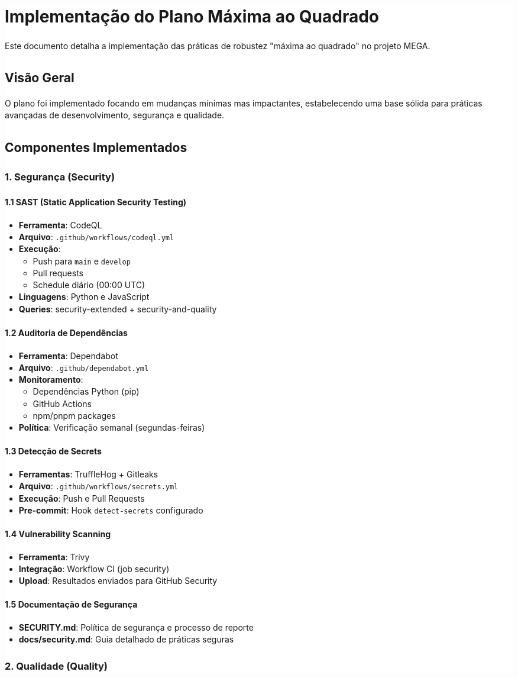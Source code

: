# Implementação do Plano Máxima ao Quadrado

Este documento detalha a implementação das práticas de robustez "máxima ao quadrado" no projeto MEGA.

## Visão Geral

O plano foi implementado focando em mudanças mínimas mas impactantes, estabelecendo uma base sólida para práticas avançadas de desenvolvimento, segurança e qualidade.

## Componentes Implementados

### 1. Segurança (Security)

#### 1.1 SAST (Static Application Security Testing)
- **Ferramenta**: CodeQL
- **Arquivo**: `.github/workflows/codeql.yml`
- **Execução**: 
  - Push para `main` e `develop`
  - Pull requests
  - Schedule diário (00:00 UTC)
- **Linguagens**: Python e JavaScript
- **Queries**: security-extended + security-and-quality

#### 1.2 Auditoria de Dependências
- **Ferramenta**: Dependabot
- **Arquivo**: `.github/dependabot.yml`
- **Monitoramento**:
  - Dependências Python (pip)
  - GitHub Actions
  - npm/pnpm packages
- **Política**: Verificação semanal (segundas-feiras)

#### 1.3 Detecção de Secrets
- **Ferramentas**: TruffleHog + Gitleaks
- **Arquivo**: `.github/workflows/secrets.yml`
- **Execução**: Push e Pull Requests
- **Pre-commit**: Hook `detect-secrets` configurado

#### 1.4 Vulnerability Scanning
- **Ferramenta**: Trivy
- **Integração**: Workflow CI (job security)
- **Upload**: Resultados enviados para GitHub Security

#### 1.5 Documentação de Segurança
- **SECURITY.md**: Política de segurança e processo de reporte
- **docs/security.md**: Guia detalhado de práticas seguras

### 2. Qualidade (Quality)
